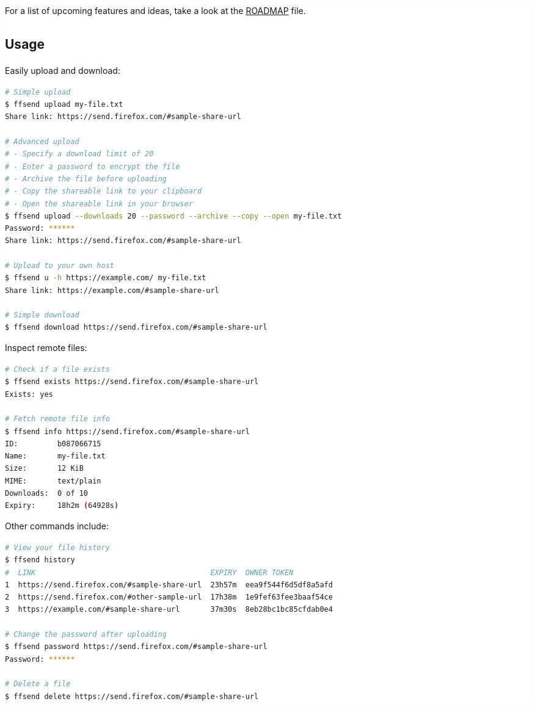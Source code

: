 For a list of upcoming features and ideas, take a look at the
[ROADMAP](ROADMAP.md) file.

## Usage
Easily upload and download:

```bash
# Simple upload
$ ffsend upload my-file.txt
Share link: https://send.firefox.com/#sample-share-url

# Advanced upload
# - Specify a download limit of 20
# - Enter a password to encrypt the file
# - Archive the file before uploading
# - Copy the shareable link to your clipboard
# - Open the shareable link in your browser
$ ffsend upload --downloads 20 --password --archive --copy --open my-file.txt
Password: ******
Share link: https://send.firefox.com/#sample-share-url

# Upload to your own host
$ ffsend u -h https://example.com/ my-file.txt
Share link: https://example.com/#sample-share-url

# Simple download
$ ffsend download https://send.firefox.com/#sample-share-url
```

Inspect remote files:

```bash
# Check if a file exists
$ ffsend exists https://send.firefox.com/#sample-share-url
Exists: yes

# Fetch remote file info
$ ffsend info https://send.firefox.com/#sample-share-url
ID:         b087066715
Name:       my-file.txt
Size:       12 KiB
MIME:       text/plain
Downloads:  0 of 10
Expiry:     18h2m (64928s)
```

Other commands include:
```bash
# View your file history
$ ffsend history
#  LINK                                        EXPIRY  OWNER TOKEN
1  https://send.firefox.com/#sample-share-url  23h57m  eea9f544f6d5df8a5afd
2  https://send.firefox.com/#other-sample-url  17h38m  1e9fef63fee3baaf54ce
3  https://example.com/#sample-share-url       37m30s  8eb28bc1bc85cfdab0e4

# Change the password after uploading
$ ffsend password https://send.firefox.com/#sample-share-url
Password: ******

# Delete a file
$ ffsend delete https://send.firefox.com/#sample-share-url
```
